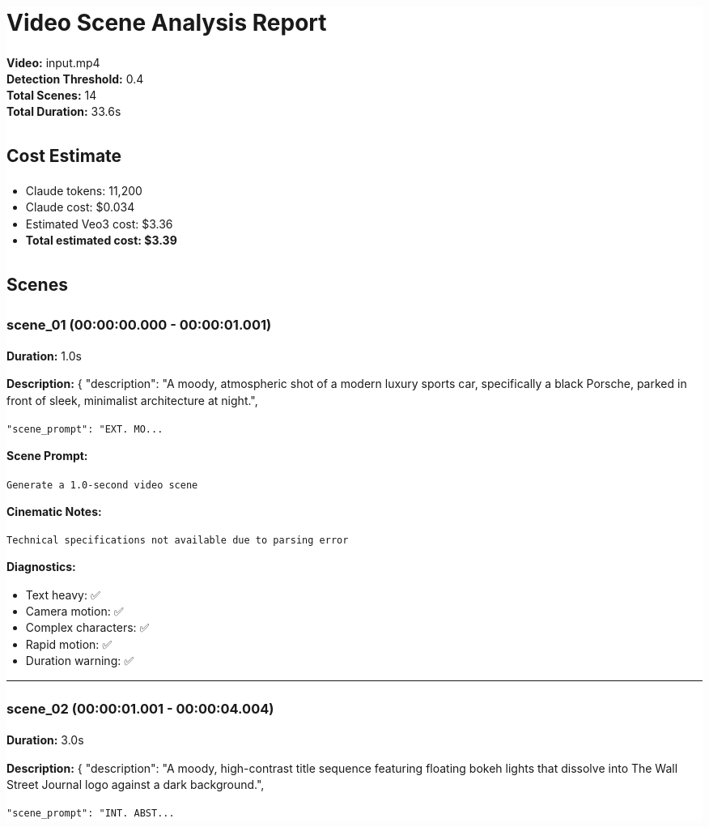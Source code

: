 # Video Scene Analysis Report

**Video:** input.mp4  
**Detection Threshold:** 0.4  
**Total Scenes:** 14  
**Total Duration:** 33.6s  

## Cost Estimate
- Claude tokens: 11,200
- Claude cost: $0.034
- Estimated Veo3 cost: $3.36
- **Total estimated cost: $3.39**

## Scenes

### scene_01 (00:00:00.000 - 00:00:01.001)

**Duration:** 1.0s

**Description:** {
    "description": "A moody, atmospheric shot of a modern luxury sports car, specifically a black Porsche, parked in front of sleek, minimalist architecture at night.",

    "scene_prompt": "EXT. MO...

**Scene Prompt:**
```
Generate a 1.0-second video scene
```

**Cinematic Notes:**
```
Technical specifications not available due to parsing error
```

**Diagnostics:**
- Text heavy: ✅
- Camera motion: ✅
- Complex characters: ✅
- Rapid motion: ✅
- Duration warning: ✅

---

### scene_02 (00:00:01.001 - 00:00:04.004)

**Duration:** 3.0s

**Description:** {
    "description": "A moody, high-contrast title sequence featuring floating bokeh lights that dissolve into The Wall Street Journal logo against a dark background.",

    "scene_prompt": "INT. ABST...
